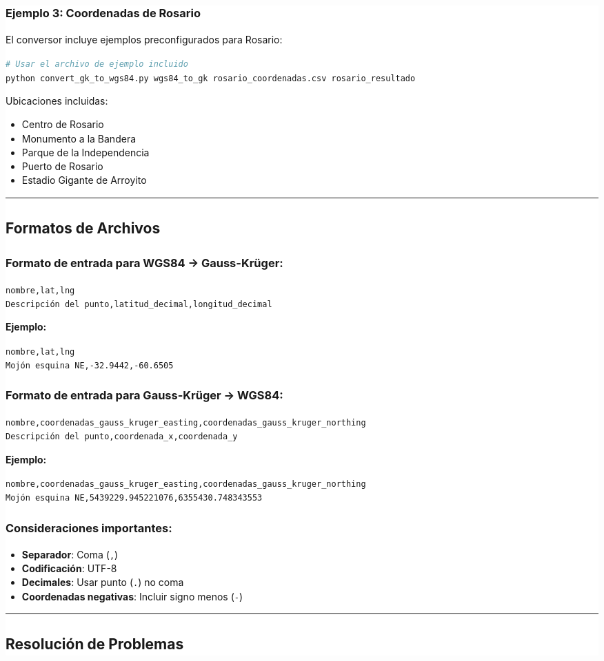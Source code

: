 ### Ejemplo 3: Coordenadas de Rosario

El conversor incluye ejemplos preconfigurados para Rosario:

```bash
# Usar el archivo de ejemplo incluido
python convert_gk_to_wgs84.py wgs84_to_gk rosario_coordenadas.csv rosario_resultado
```

Ubicaciones incluidas:
- Centro de Rosario
- Monumento a la Bandera  
- Parque de la Independencia
- Puerto de Rosario
- Estadio Gigante de Arroyito

---

## Formatos de Archivos

### Formato de entrada para WGS84 → Gauss-Krüger:
```csv
nombre,lat,lng
Descripción del punto,latitud_decimal,longitud_decimal
```

**Ejemplo:**
```csv
nombre,lat,lng
Mojón esquina NE,-32.9442,-60.6505
```

### Formato de entrada para Gauss-Krüger → WGS84:
```csv
nombre,coordenadas_gauss_kruger_easting,coordenadas_gauss_kruger_northing
Descripción del punto,coordenada_x,coordenada_y
```

**Ejemplo:**
```csv
nombre,coordenadas_gauss_kruger_easting,coordenadas_gauss_kruger_northing
Mojón esquina NE,5439229.945221076,6355430.748343553
```

### Consideraciones importantes:
- **Separador**: Coma (`,`)
- **Codificación**: UTF-8
- **Decimales**: Usar punto (`.`) no coma
- **Coordenadas negativas**: Incluir signo menos (`-`)

---

## Resolución de Problemas
